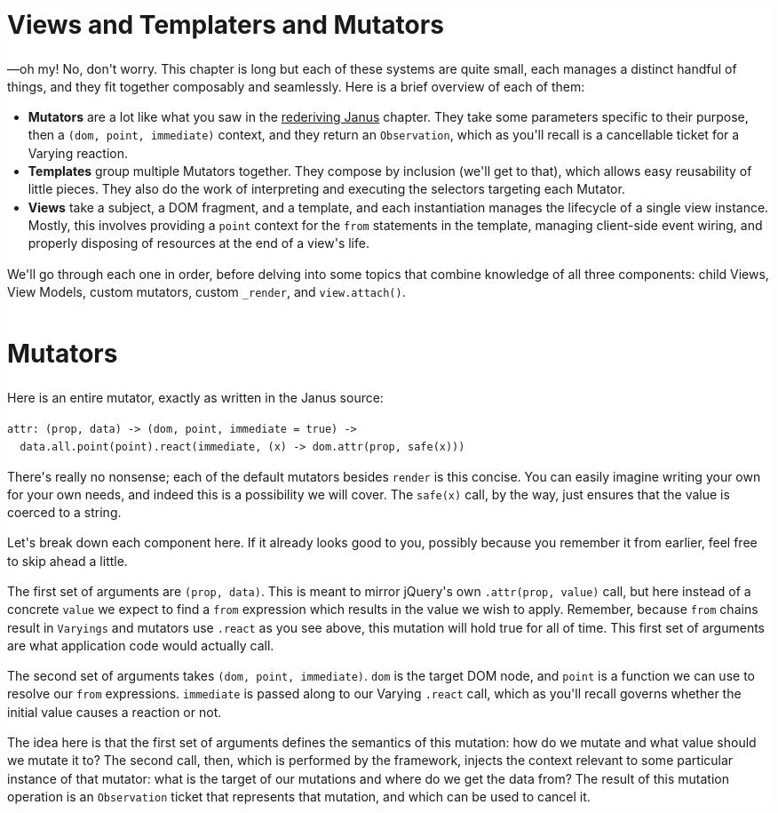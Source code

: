 Views and Templaters and Mutators
=================================

&mdash;oh my! No, don't worry. This chapter is long but each of these systems are
quite small, each manages a distinct handful of things, and they fit together
composably and seamlessly. Here is a brief overview of each of them:

* **Mutators** are a lot like what you saw in the [rederiving Janus](/theory/rederiving-janus)
  chapter. They take some parameters specific to their purpose, then a `(dom, point, immediate)`
  context, and they return an `Observation`, which as you'll recall is a cancellable
  ticket for a Varying reaction.
* **Templates** group multiple Mutators together. They compose by inclusion (we'll
  get to that), which allows easy reusability of little pieces. They also do the
  work of interpreting and executing the selectors targeting each Mutator.
* **Views** take a subject, a DOM fragment, and a template, and each instantiation
  manages the lifecycle of a single view instance. Mostly, this involves providing
  a `point` context for the `from` statements in the template, managing client-side
  event wiring, and properly disposing of resources at the end of a view's life.

We'll go through each one in order, before delving into some topics that combine
knowledge of all three components: child Views, View Models, custom mutators,
custom `_render`, and `view.attach()`.

Mutators
========

Here is an entire mutator, exactly as written in the Janus source:

~~~ noexec
attr: (prop, data) -> (dom, point, immediate = true) ->
  data.all.point(point).react(immediate, (x) -> dom.attr(prop, safe(x)))
~~~

There's really no nonsense; each of the default mutators besides `render` is this
concise. You can easily imagine writing your own for your own needs, and indeed
this is a possibility we will cover. The `safe(x)` call, by the way, just ensures
that the value is coerced to a string.

Let's break down each component here. If it already looks good to you, possibly
because you remember it from earlier, feel free to skip ahead a little.

The first set of arguments are `(prop, data)`. This is meant to mirror jQuery's
own `.attr(prop, value)` call, but here instead of a concrete `value` we expect
to find a `from` expression which results in the value we wish to apply. Remember,
because `from` chains result in `Varyings` and mutators use `.react` as you see
above, this mutation will hold true for all of time. This first set of arguments
are what application code would actually call.

The second set of arguments takes `(dom, point, immediate)`. `dom` is the target
DOM node, and `point` is a function we can use to resolve our `from` expressions.
`immediate` is passed along to our Varying `.react` call, which as you'll recall
governs whether the initial value causes a reaction or not.

The idea here is that the first set of arguments defines the semantics of this
mutation: how do we mutate and what value should we mutate it to? The second
call, then, which is performed by the framework, injects the context relevant
to some particular instance of that mutator: what is the target of our mutations
and where do we get the data from? The result of this mutation operation is an
`Observation` ticket that represents that mutation, and which can be used to
cancel it.
